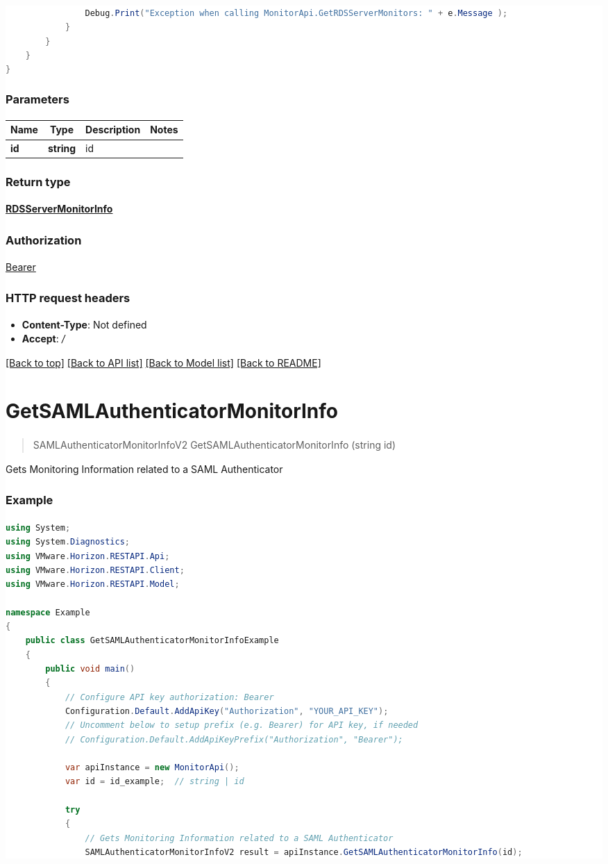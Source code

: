 ```csharp
                Debug.Print("Exception when calling MonitorApi.GetRDSServerMonitors: " + e.Message );
            }
        }
    }
}
```

### Parameters

Name | Type | Description  | Notes
------------- | ------------- | ------------- | -------------
 **id** | **string**| id | 

### Return type

[**RDSServerMonitorInfo**](RDSServerMonitorInfo.md)

### Authorization

[Bearer](../README.md#Bearer)

### HTTP request headers

 - **Content-Type**: Not defined
 - **Accept**: */*

[[Back to top]](#) [[Back to API list]](../README.md#documentation-for-api-endpoints) [[Back to Model list]](../README.md#documentation-for-models) [[Back to README]](../README.md)

<a name="getsamlauthenticatormonitorinfo"></a>
# **GetSAMLAuthenticatorMonitorInfo**
> SAMLAuthenticatorMonitorInfoV2 GetSAMLAuthenticatorMonitorInfo (string id)

Gets Monitoring Information related to a SAML Authenticator

### Example
```csharp
using System;
using System.Diagnostics;
using VMware.Horizon.RESTAPI.Api;
using VMware.Horizon.RESTAPI.Client;
using VMware.Horizon.RESTAPI.Model;

namespace Example
{
    public class GetSAMLAuthenticatorMonitorInfoExample
    {
        public void main()
        {
            // Configure API key authorization: Bearer
            Configuration.Default.AddApiKey("Authorization", "YOUR_API_KEY");
            // Uncomment below to setup prefix (e.g. Bearer) for API key, if needed
            // Configuration.Default.AddApiKeyPrefix("Authorization", "Bearer");

            var apiInstance = new MonitorApi();
            var id = id_example;  // string | id

            try
            {
                // Gets Monitoring Information related to a SAML Authenticator
                SAMLAuthenticatorMonitorInfoV2 result = apiInstance.GetSAMLAuthenticatorMonitorInfo(id);
```